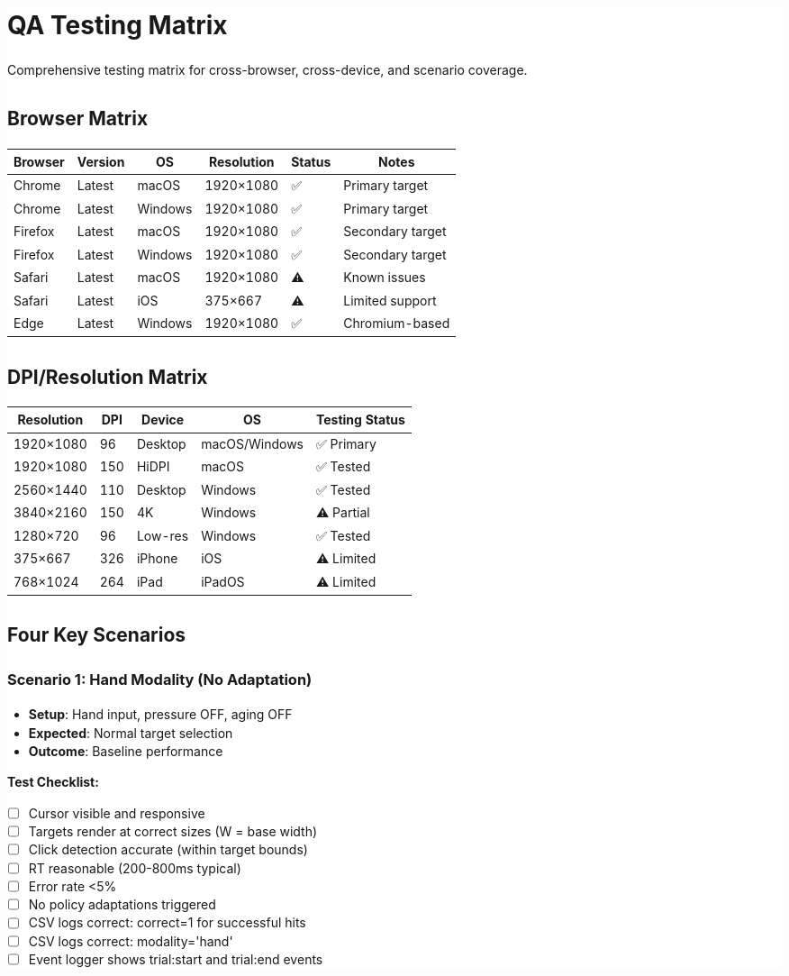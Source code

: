 # QA Testing Matrix

Comprehensive testing matrix for cross-browser, cross-device, and scenario coverage.

## Browser Matrix

| Browser | Version | OS | Resolution | Status | Notes |
|--------|---------|-----|------------|--------|-------|
| Chrome | Latest | macOS | 1920×1080 | ✅ | Primary target |
| Chrome | Latest | Windows | 1920×1080 | ✅ | Primary target |
| Firefox | Latest | macOS | 1920×1080 | ✅ | Secondary target |
| Firefox | Latest | Windows | 1920×1080 | ✅ | Secondary target |
| Safari | Latest | macOS | 1920×1080 | ⚠️ | Known issues |
| Safari | Latest | iOS | 375×667 | ⚠️ | Limited support |
| Edge | Latest | Windows | 1920×1080 | ✅ | Chromium-based |

## DPI/Resolution Matrix

| Resolution | DPI | Device | OS | Testing Status |
|------------|-----|--------|-----|----------------|
| 1920×1080 | 96 | Desktop | macOS/Windows | ✅ Primary |
| 1920×1080 | 150 | HiDPI | macOS | ✅ Tested |
| 2560×1440 | 110 | Desktop | Windows | ✅ Tested |
| 3840×2160 | 150 | 4K | Windows | ⚠️ Partial |
| 1280×720 | 96 | Low-res | Windows | ✅ Tested |
| 375×667 | 326 | iPhone | iOS | ⚠️ Limited |
| 768×1024 | 264 | iPad | iPadOS | ⚠️ Limited |

## Four Key Scenarios

### Scenario 1: Hand Modality (No Adaptation)

- **Setup**: Hand input, pressure OFF, aging OFF
- **Expected**: Normal target selection
- **Outcome**: Baseline performance

**Test Checklist:**
- [ ] Cursor visible and responsive
- [ ] Targets render at correct sizes (W = base width)
- [ ] Click detection accurate (within target bounds)
- [ ] RT reasonable (200-800ms typical)
- [ ] Error rate <5%
- [ ] No policy adaptations triggered
- [ ] CSV logs correct: correct=1 for successful hits
- [ ] CSV logs correct: modality='hand'
- [ ] Event logger shows trial:start and trial:end events
